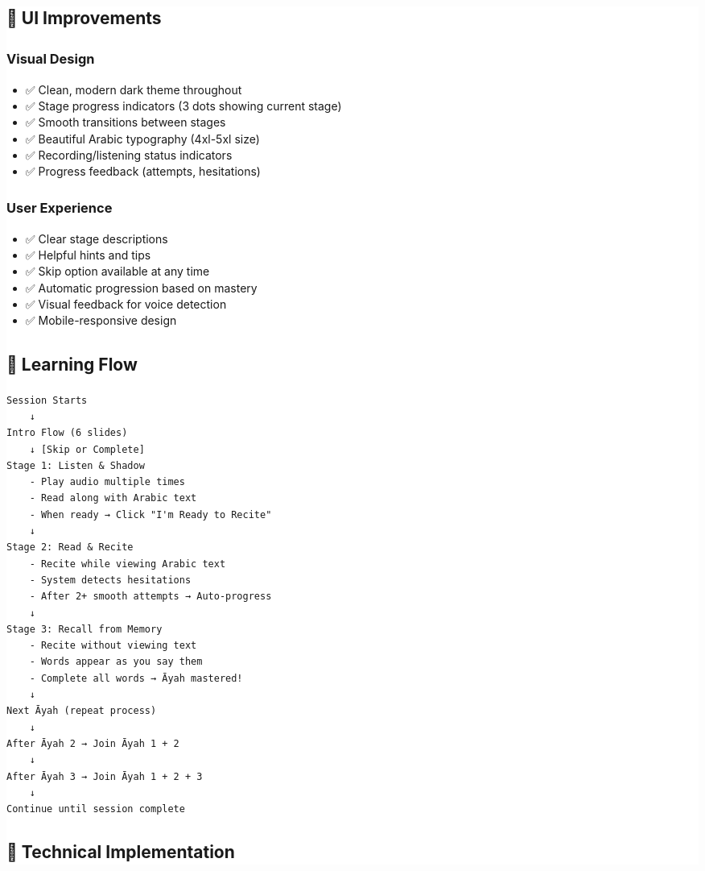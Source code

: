 ## 🎨 UI Improvements

### Visual Design
- ✅ Clean, modern dark theme throughout
- ✅ Stage progress indicators (3 dots showing current stage)
- ✅ Smooth transitions between stages
- ✅ Beautiful Arabic typography (4xl-5xl size)
- ✅ Recording/listening status indicators
- ✅ Progress feedback (attempts, hesitations)

### User Experience
- ✅ Clear stage descriptions
- ✅ Helpful hints and tips
- ✅ Skip option available at any time
- ✅ Automatic progression based on mastery
- ✅ Visual feedback for voice detection
- ✅ Mobile-responsive design

## 📖 Learning Flow

```
Session Starts
    ↓
Intro Flow (6 slides)
    ↓ [Skip or Complete]
Stage 1: Listen & Shadow
    - Play audio multiple times
    - Read along with Arabic text
    - When ready → Click "I'm Ready to Recite"
    ↓
Stage 2: Read & Recite
    - Recite while viewing Arabic text
    - System detects hesitations
    - After 2+ smooth attempts → Auto-progress
    ↓
Stage 3: Recall from Memory
    - Recite without viewing text
    - Words appear as you say them
    - Complete all words → Āyah mastered!
    ↓
Next Āyah (repeat process)
    ↓
After Āyah 2 → Join Āyah 1 + 2
    ↓
After Āyah 3 → Join Āyah 1 + 2 + 3
    ↓
Continue until session complete
```

## 🔧 Technical Implementation
